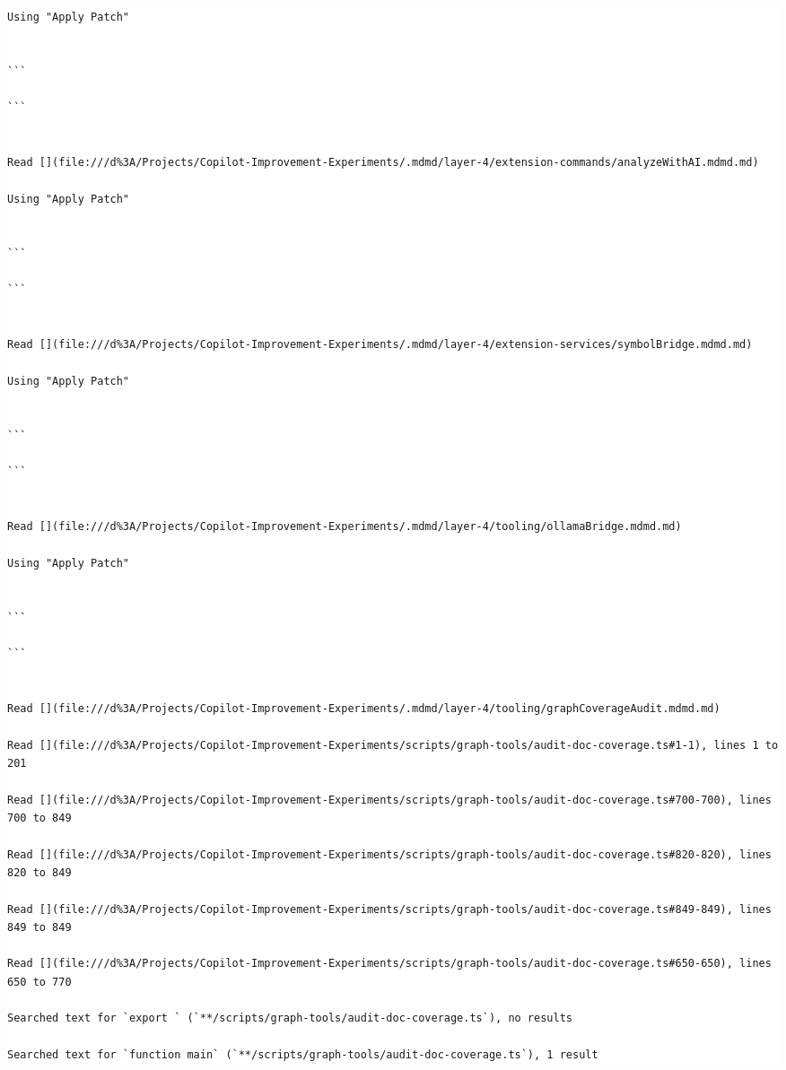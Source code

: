 ````
Using "Apply Patch"


```

```


Read [](file:///d%3A/Projects/Copilot-Improvement-Experiments/.mdmd/layer-4/extension-commands/analyzeWithAI.mdmd.md)

Using "Apply Patch"


```

```


Read [](file:///d%3A/Projects/Copilot-Improvement-Experiments/.mdmd/layer-4/extension-services/symbolBridge.mdmd.md)

Using "Apply Patch"


```

```


Read [](file:///d%3A/Projects/Copilot-Improvement-Experiments/.mdmd/layer-4/tooling/ollamaBridge.mdmd.md)

Using "Apply Patch"


```

```


Read [](file:///d%3A/Projects/Copilot-Improvement-Experiments/.mdmd/layer-4/tooling/graphCoverageAudit.mdmd.md)

Read [](file:///d%3A/Projects/Copilot-Improvement-Experiments/scripts/graph-tools/audit-doc-coverage.ts#1-1), lines 1 to 201

Read [](file:///d%3A/Projects/Copilot-Improvement-Experiments/scripts/graph-tools/audit-doc-coverage.ts#700-700), lines 700 to 849

Read [](file:///d%3A/Projects/Copilot-Improvement-Experiments/scripts/graph-tools/audit-doc-coverage.ts#820-820), lines 820 to 849

Read [](file:///d%3A/Projects/Copilot-Improvement-Experiments/scripts/graph-tools/audit-doc-coverage.ts#849-849), lines 849 to 849

Read [](file:///d%3A/Projects/Copilot-Improvement-Experiments/scripts/graph-tools/audit-doc-coverage.ts#650-650), lines 650 to 770

Searched text for `export ` (`**/scripts/graph-tools/audit-doc-coverage.ts`), no results

Searched text for `function main` (`**/scripts/graph-tools/audit-doc-coverage.ts`), 1 result

````
